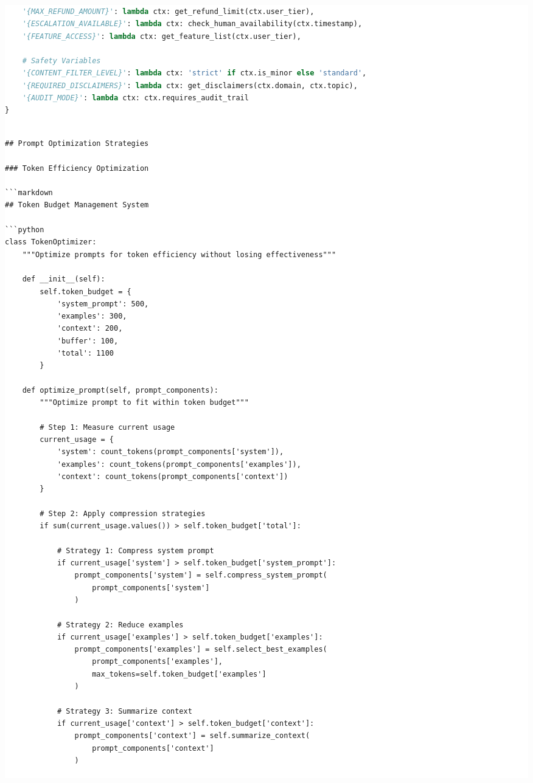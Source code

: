 ```python
    '{MAX_REFUND_AMOUNT}': lambda ctx: get_refund_limit(ctx.user_tier),
    '{ESCALATION_AVAILABLE}': lambda ctx: check_human_availability(ctx.timestamp),
    '{FEATURE_ACCESS}': lambda ctx: get_feature_list(ctx.user_tier),
    
    # Safety Variables
    '{CONTENT_FILTER_LEVEL}': lambda ctx: 'strict' if ctx.is_minor else 'standard',
    '{REQUIRED_DISCLAIMERS}': lambda ctx: get_disclaimers(ctx.domain, ctx.topic),
    '{AUDIT_MODE}': lambda ctx: ctx.requires_audit_trail
}
```
```

## Prompt Optimization Strategies

### Token Efficiency Optimization

```markdown
## Token Budget Management System

```python
class TokenOptimizer:
    """Optimize prompts for token efficiency without losing effectiveness"""
    
    def __init__(self):
        self.token_budget = {
            'system_prompt': 500,
            'examples': 300,
            'context': 200,
            'buffer': 100,
            'total': 1100
        }
    
    def optimize_prompt(self, prompt_components):
        """Optimize prompt to fit within token budget"""
        
        # Step 1: Measure current usage
        current_usage = {
            'system': count_tokens(prompt_components['system']),
            'examples': count_tokens(prompt_components['examples']),
            'context': count_tokens(prompt_components['context'])
        }
        
        # Step 2: Apply compression strategies
        if sum(current_usage.values()) > self.token_budget['total']:
            
            # Strategy 1: Compress system prompt
            if current_usage['system'] > self.token_budget['system_prompt']:
                prompt_components['system'] = self.compress_system_prompt(
                    prompt_components['system']
                )
            
            # Strategy 2: Reduce examples
            if current_usage['examples'] > self.token_budget['examples']:
                prompt_components['examples'] = self.select_best_examples(
                    prompt_components['examples'],
                    max_tokens=self.token_budget['examples']
                )
            
            # Strategy 3: Summarize context
            if current_usage['context'] > self.token_budget['context']:
                prompt_components['context'] = self.summarize_context(
                    prompt_components['context']
                )
        
```